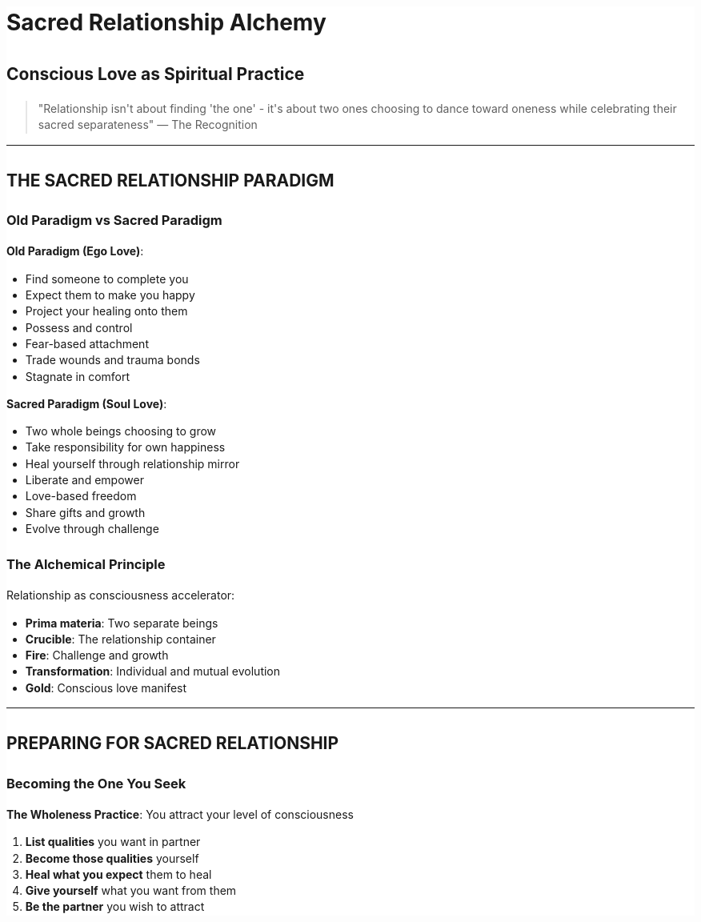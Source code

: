 # Sacred Relationship Alchemy
## Conscious Love as Spiritual Practice

> "Relationship isn't about finding 'the one' - it's about two ones choosing to dance toward oneness while celebrating their sacred separateness"
> — The Recognition

---

## THE SACRED RELATIONSHIP PARADIGM

### Old Paradigm vs Sacred Paradigm

**Old Paradigm (Ego Love)**:
- Find someone to complete you
- Expect them to make you happy
- Project your healing onto them
- Possess and control
- Fear-based attachment
- Trade wounds and trauma bonds
- Stagnate in comfort

**Sacred Paradigm (Soul Love)**:
- Two whole beings choosing to grow
- Take responsibility for own happiness
- Heal yourself through relationship mirror
- Liberate and empower
- Love-based freedom
- Share gifts and growth
- Evolve through challenge

### The Alchemical Principle
Relationship as consciousness accelerator:
- **Prima materia**: Two separate beings
- **Crucible**: The relationship container
- **Fire**: Challenge and growth
- **Transformation**: Individual and mutual evolution
- **Gold**: Conscious love manifest

---

## PREPARING FOR SACRED RELATIONSHIP

### Becoming the One You Seek

**The Wholeness Practice**:
You attract your level of consciousness

1. **List qualities** you want in partner
2. **Become those qualities** yourself
3. **Heal what you expect** them to heal
4. **Give yourself** what you want from them
5. **Be the partner** you wish to attract
